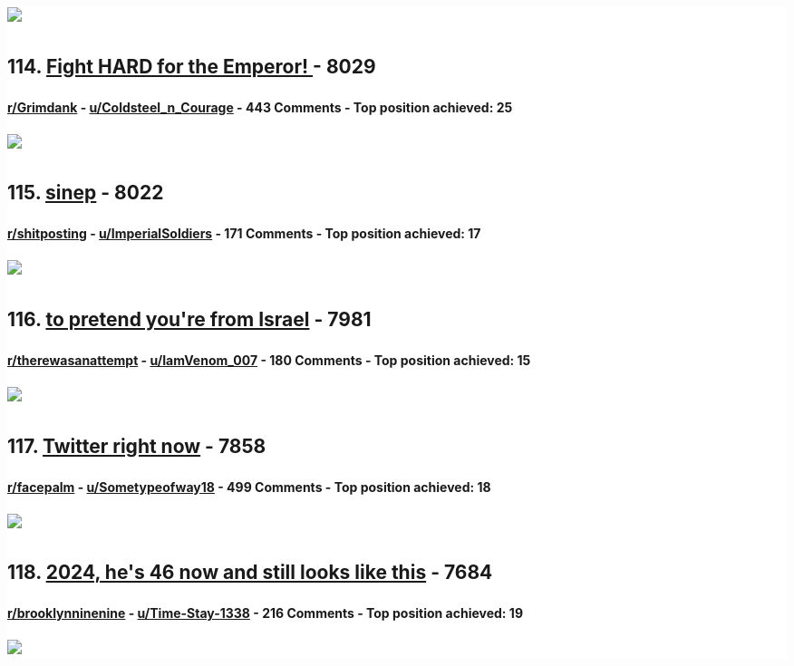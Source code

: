 <a href="https://i.redd.it/6wy09kq96ksd1.jpeg"><img src="https://b.thumbs.redditmedia.com/wn3vySgDH4BchThqAjlsmx100KWsS0LF4-Mm_XAonWU.jpg"></img></a>

## 114. [Fight HARD for the Emperor! ](http://reddit.com/r/Grimdank/comments/1fvft2u/fight_hard_for_the_emperor/) - 8029
#### [r/Grimdank](http://reddit.com/r/Grimdank) - [u/Coldsteel_n_Courage](http://reddit.com/u/Coldsteel_n_Courage) - 443 Comments - Top position achieved: 25

<a href="https://i.redd.it/ytogkdu3dlsd1.jpeg"><img src="https://b.thumbs.redditmedia.com/sIxaFo5-_4rWKRH4GjZc2pisYHUgxreh3f9pEFtw-sw.jpg"></img></a>

## 115. [sinep](http://reddit.com/r/shitposting/comments/1fv2k3y/sinep/) - 8022
#### [r/shitposting](http://reddit.com/r/shitposting) - [u/ImperialSoldiers](http://reddit.com/u/ImperialSoldiers) - 171 Comments - Top position achieved: 17

<a href="https://i.redd.it/7u9dip6uyhsd1.jpeg"><img src="https://a.thumbs.redditmedia.com/nln4Mc4SETwFGoaAeLfTPHBqf5xbOecaM9Cn9ld6md4.jpg"></img></a>

## 116. [to pretend you're from Israel](http://reddit.com/r/therewasanattempt/comments/1fv2ajr/to_pretend_youre_from_israel/) - 7981
#### [r/therewasanattempt](http://reddit.com/r/therewasanattempt) - [u/IamVenom_007](http://reddit.com/u/IamVenom_007) - 180 Comments - Top position achieved: 15

<a href="https://i.redd.it/rdhmbn0yuhsd1.jpeg"><img src="https://b.thumbs.redditmedia.com/XkJR13LwyrabmkBDenQlNoFt7yflTyWvAagHRRqySdo.jpg"></img></a>

## 117. [Twitter right now](http://reddit.com/r/facepalm/comments/1fv9ik0/twitter_right_now/) - 7858
#### [r/facepalm](http://reddit.com/r/facepalm) - [u/Sometypeofway18](http://reddit.com/u/Sometypeofway18) - 499 Comments - Top position achieved: 18

<a href="https://i.redd.it/xa7ymrup0ksd1.jpeg"><img src="https://b.thumbs.redditmedia.com/LU0PypDKku_EpIQKAiUxfNKKQaH_0-rylMlHGGF674A.jpg"></img></a>

## 118. [2024, he's 46 now and still looks like this](http://reddit.com/r/brooklynninenine/comments/1fv2r6o/2024_hes_46_now_and_still_looks_like_this/) - 7684
#### [r/brooklynninenine](http://reddit.com/r/brooklynninenine) - [u/Time-Stay-1338](http://reddit.com/u/Time-Stay-1338) - 216 Comments - Top position achieved: 19

<a href="https://i.redd.it/5s2ahmuk1isd1.jpeg"><img src="https://b.thumbs.redditmedia.com/tzr-CiaMAuBvCxLE3tmvcu7dTgdm86FdePhBRLQAKXc.jpg"></img></a>

